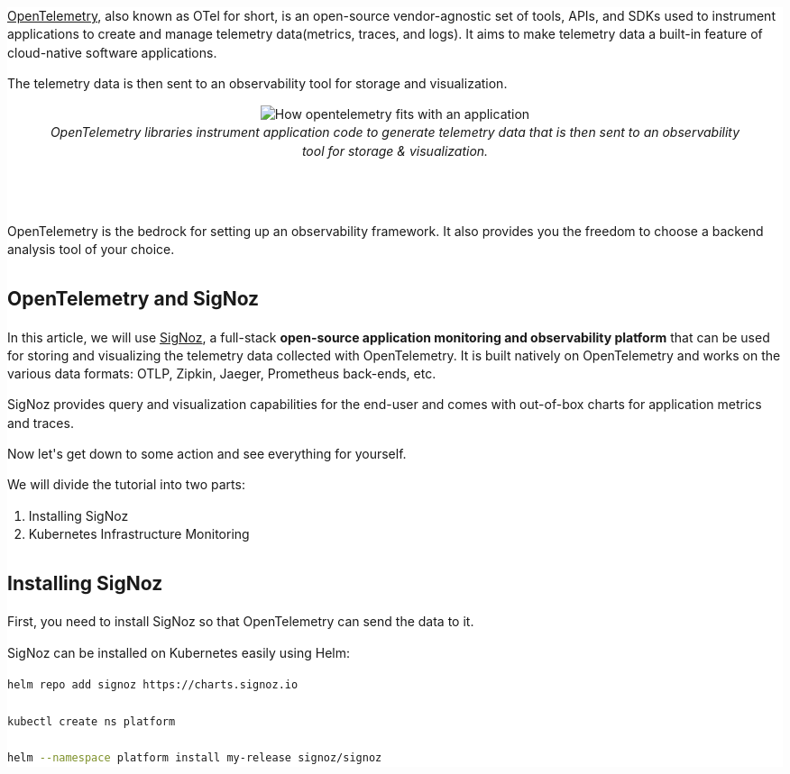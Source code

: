 <a href = "https://opentelemetry.io/" rel="noopener noreferrer nofollow" target="_blank">OpenTelemetry</a>,
also known as OTel for short, is an open-source vendor-agnostic set of tools, APIs, and SDKs
used to instrument applications to create and manage telemetry
data(metrics, traces, and logs). It aims to make telemetry data
a built-in feature of cloud-native software applications.

The telemetry data is then sent to an observability tool for
storage and visualization.

<figure data-zoomable align='center'>
   <img src="/img/blog/common/how_opentelemetry_fits.webp" alt="How opentelemetry fits with an application"/>
   <figcaption>
      <i>
         OpenTelemetry libraries instrument application code to generate telemetry data
         that is then sent to an observability tool for storage & visualization.
      </i>
   </figcaption>
</figure>

<br></br>

OpenTelemetry is the bedrock for setting up an observability framework.
It also provides you the freedom to choose a backend analysis tool of your choice.

## OpenTelemetry and SigNoz

In this article, we will use [SigNoz](https://signoz.io/?utm_source=blog&utm_medium=monitoring-kubernetes), a full-stack
**open-source application monitoring and observability platform** that
can be used for storing and visualizing the telemetry data collected with
OpenTelemetry. It is built natively on OpenTelemetry and works on the
various data formats: OTLP, Zipkin, Jaeger, Prometheus back-ends, etc.

SigNoz provides query and visualization capabilities for the end-user and
comes with out-of-box charts for application metrics and traces.

Now let's get down to some action and see everything for yourself.

We will divide the tutorial into two parts:

1. Installing SigNoz
2. Kubernetes Infrastructure Monitoring

## Installing SigNoz

First, you need to install SigNoz so that OpenTelemetry can send the data to it.

SigNoz can be installed on Kubernetes easily using Helm:

```bash
helm repo add signoz https://charts.signoz.io

kubectl create ns platform

helm --namespace platform install my-release signoz/signoz
```
